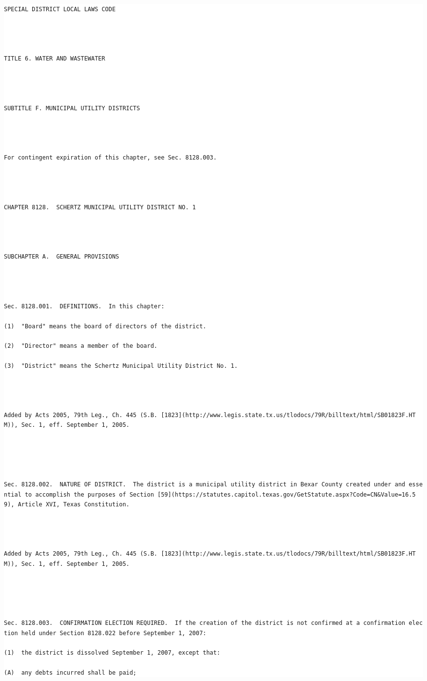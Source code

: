 ﻿
    
    
    	
    					
    
    
    SPECIAL DISTRICT LOCAL LAWS CODE
    
      
    
    
    TITLE 6. WATER AND WASTEWATER
    
      
    
    
    SUBTITLE F. MUNICIPAL UTILITY DISTRICTS
    
      
    
    
    For contingent expiration of this chapter, see Sec. 8128.003.
    
      
    
    
    CHAPTER 8128.  SCHERTZ MUNICIPAL UTILITY DISTRICT NO. 1
    
      
    
    
    SUBCHAPTER A.  GENERAL PROVISIONS
    
      
    
    
    Sec. 8128.001.  DEFINITIONS.  In this chapter:
    
    (1)  "Board" means the board of directors of the district.
    
    (2)  "Director" means a member of the board.
    
    (3)  "District" means the Schertz Municipal Utility District No. 1.
    
    
    
    
    Added by Acts 2005, 79th Leg., Ch. 445 (S.B. [1823](http://www.legis.state.tx.us/tlodocs/79R/billtext/html/SB01823F.HTM)), Sec. 1, eff. September 1, 2005.
    
    
    
    
    
    Sec. 8128.002.  NATURE OF DISTRICT.  The district is a municipal utility district in Bexar County created under and essential to accomplish the purposes of Section [59](https://statutes.capitol.texas.gov/GetStatute.aspx?Code=CN&Value=16.59), Article XVI, Texas Constitution.
    
    
    
    
    Added by Acts 2005, 79th Leg., Ch. 445 (S.B. [1823](http://www.legis.state.tx.us/tlodocs/79R/billtext/html/SB01823F.HTM)), Sec. 1, eff. September 1, 2005.
    
    
    
    
    
    Sec. 8128.003.  CONFIRMATION ELECTION REQUIRED.  If the creation of the district is not confirmed at a confirmation election held under Section 8128.022 before September 1, 2007:
    
    (1)  the district is dissolved September 1, 2007, except that:
    
    (A)  any debts incurred shall be paid;
    